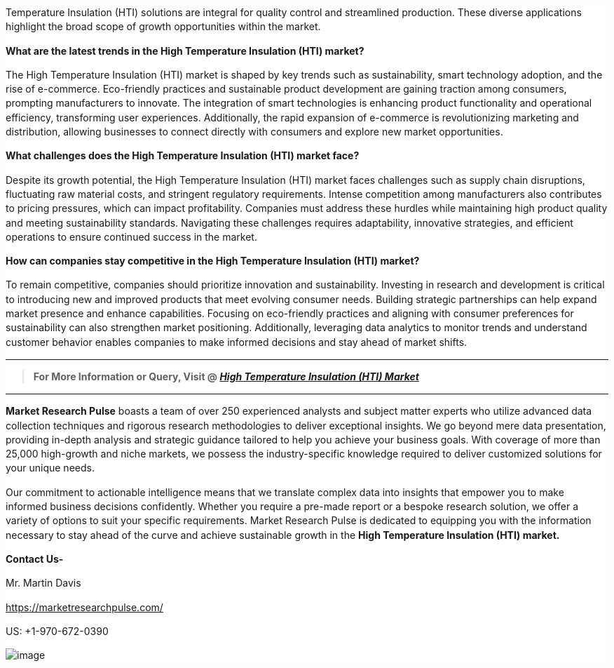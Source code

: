 Temperature Insulation (HTI) solutions are integral for quality control and streamlined production. These diverse applications highlight the broad scope of growth opportunities within the market.</p><p><strong>What are the latest trends in the High Temperature Insulation (HTI) market?</strong></p><p>The High Temperature Insulation (HTI) market is shaped by key trends such as sustainability, smart technology adoption, and the rise of e-commerce. Eco-friendly practices and sustainable product development are gaining traction among consumers, prompting manufacturers to innovate. The integration of smart technologies is enhancing product functionality and operational efficiency, transforming user experiences. Additionally, the rapid expansion of e-commerce is revolutionizing marketing and distribution, allowing businesses to connect directly with consumers and explore new market opportunities.</p><p><strong>What challenges does the High Temperature Insulation (HTI) market face?</strong></p><p>Despite its growth potential, the High Temperature Insulation (HTI) market faces challenges such as supply chain disruptions, fluctuating raw material costs, and stringent regulatory requirements. Intense competition among manufacturers also contributes to pricing pressures, which can impact profitability. Companies must address these hurdles while maintaining high product quality and meeting sustainability standards. Navigating these challenges requires adaptability, innovative strategies, and efficient operations to ensure continued success in the market.</p><p><strong>How can companies stay competitive in the High Temperature Insulation (HTI) market?</strong></p><p>To remain competitive, companies should prioritize innovation and sustainability. Investing in research and development is critical to introducing new and improved products that meet evolving consumer needs. Building strategic partnerships can help expand market presence and enhance capabilities. Focusing on eco-friendly practices and aligning with consumer preferences for sustainability can also strengthen market positioning. Additionally, leveraging data analytics to monitor trends and understand customer behavior enables companies to make informed decisions and stay ahead of market shifts.</p><hr /><blockquote><p><strong>For More Information or Query, Visit @&nbsp;<em><a href="https://marketresearchpulse.com/report/140646/high-temperature-insulation-hti-market?utm_source=Linkedin&utm_medium=022">High Temperature Insulation (HTI) Market</a></em></strong></p></blockquote><hr /><p><strong>Market Research Pulse</strong> boasts a team of over 250 experienced analysts and subject matter experts who utilize advanced data collection techniques and rigorous research methodologies to deliver exceptional insights. We go beyond mere data presentation, providing in-depth analysis and strategic guidance tailored to help you achieve your business goals. With coverage of more than 25,000 high-growth and niche markets, we possess the industry-specific knowledge required to deliver customized solutions for your unique needs.</p><p>Our commitment to actionable intelligence means that we translate complex data into insights that empower you to make informed business decisions confidently. Whether you require a pre-made report or a bespoke research solution, we offer a variety of options to suit your specific requirements. Market Research Pulse is dedicated to equipping you with the information necessary to stay ahead of the curve and achieve sustainable growth in the <strong>High Temperature Insulation (HTI) market.</strong></p><p><strong>Contact Us-</strong></p><p>Mr. Martin Davis</p><p>https://marketresearchpulse.com/</p><p>US: +1-970-672-0390</p>
![image](https://github.com/user-attachments/assets/841a370e-3264-4009-88b0-c0904ce382c7)
